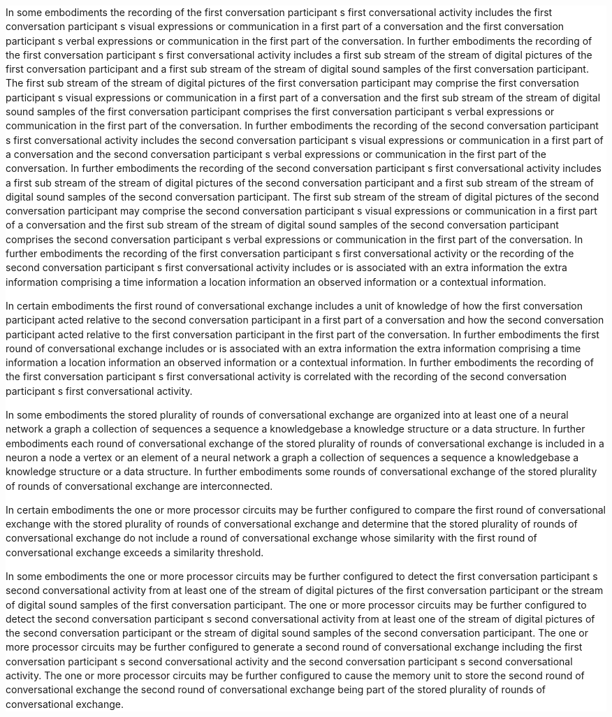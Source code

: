 In some embodiments the recording of the first conversation participant s first conversational activity includes the first conversation participant s visual expressions or communication in a first part of a conversation and the first conversation participant s verbal expressions or communication in the first part of the conversation. In further embodiments the recording of the first conversation participant s first conversational activity includes a first sub stream of the stream of digital pictures of the first conversation participant and a first sub stream of the stream of digital sound samples of the first conversation participant. The first sub stream of the stream of digital pictures of the first conversation participant may comprise the first conversation participant s visual expressions or communication in a first part of a conversation and the first sub stream of the stream of digital sound samples of the first conversation participant comprises the first conversation participant s verbal expressions or communication in the first part of the conversation. In further embodiments the recording of the second conversation participant s first conversational activity includes the second conversation participant s visual expressions or communication in a first part of a conversation and the second conversation participant s verbal expressions or communication in the first part of the conversation. In further embodiments the recording of the second conversation participant s first conversational activity includes a first sub stream of the stream of digital pictures of the second conversation participant and a first sub stream of the stream of digital sound samples of the second conversation participant. The first sub stream of the stream of digital pictures of the second conversation participant may comprise the second conversation participant s visual expressions or communication in a first part of a conversation and the first sub stream of the stream of digital sound samples of the second conversation participant comprises the second conversation participant s verbal expressions or communication in the first part of the conversation. In further embodiments the recording of the first conversation participant s first conversational activity or the recording of the second conversation participant s first conversational activity includes or is associated with an extra information the extra information comprising a time information a location information an observed information or a contextual information.

In certain embodiments the first round of conversational exchange includes a unit of knowledge of how the first conversation participant acted relative to the second conversation participant in a first part of a conversation and how the second conversation participant acted relative to the first conversation participant in the first part of the conversation. In further embodiments the first round of conversational exchange includes or is associated with an extra information the extra information comprising a time information a location information an observed information or a contextual information. In further embodiments the recording of the first conversation participant s first conversational activity is correlated with the recording of the second conversation participant s first conversational activity.

In some embodiments the stored plurality of rounds of conversational exchange are organized into at least one of a neural network a graph a collection of sequences a sequence a knowledgebase a knowledge structure or a data structure. In further embodiments each round of conversational exchange of the stored plurality of rounds of conversational exchange is included in a neuron a node a vertex or an element of a neural network a graph a collection of sequences a sequence a knowledgebase a knowledge structure or a data structure. In further embodiments some rounds of conversational exchange of the stored plurality of rounds of conversational exchange are interconnected.

In certain embodiments the one or more processor circuits may be further configured to compare the first round of conversational exchange with the stored plurality of rounds of conversational exchange and determine that the stored plurality of rounds of conversational exchange do not include a round of conversational exchange whose similarity with the first round of conversational exchange exceeds a similarity threshold.

In some embodiments the one or more processor circuits may be further configured to detect the first conversation participant s second conversational activity from at least one of the stream of digital pictures of the first conversation participant or the stream of digital sound samples of the first conversation participant. The one or more processor circuits may be further configured to detect the second conversation participant s second conversational activity from at least one of the stream of digital pictures of the second conversation participant or the stream of digital sound samples of the second conversation participant. The one or more processor circuits may be further configured to generate a second round of conversational exchange including the first conversation participant s second conversational activity and the second conversation participant s second conversational activity. The one or more processor circuits may be further configured to cause the memory unit to store the second round of conversational exchange the second round of conversational exchange being part of the stored plurality of rounds of conversational exchange.
